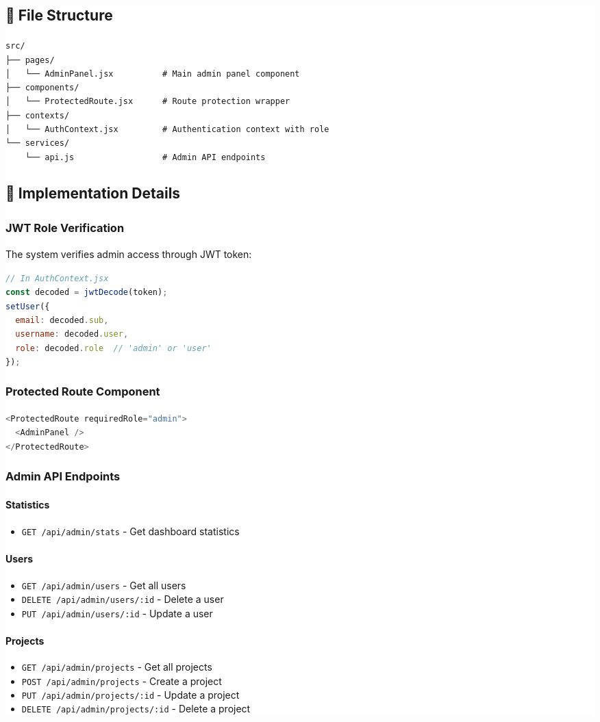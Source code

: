 ## 📁 File Structure

```
src/
├── pages/
│   └── AdminPanel.jsx          # Main admin panel component
├── components/
│   └── ProtectedRoute.jsx      # Route protection wrapper
├── contexts/
│   └── AuthContext.jsx         # Authentication context with role
└── services/
    └── api.js                  # Admin API endpoints
```

## 🔧 Implementation Details

### JWT Role Verification

The system verifies admin access through JWT token:

```javascript
// In AuthContext.jsx
const decoded = jwtDecode(token);
setUser({
  email: decoded.sub,
  username: decoded.user,
  role: decoded.role  // 'admin' or 'user'
});
```

### Protected Route Component

```javascript
<ProtectedRoute requiredRole="admin">
  <AdminPanel />
</ProtectedRoute>
```

### Admin API Endpoints

#### Statistics
- `GET /api/admin/stats` - Get dashboard statistics

#### Users
- `GET /api/admin/users` - Get all users
- `DELETE /api/admin/users/:id` - Delete a user
- `PUT /api/admin/users/:id` - Update a user

#### Projects
- `GET /api/admin/projects` - Get all projects
- `POST /api/admin/projects` - Create a project
- `PUT /api/admin/projects/:id` - Update a project
- `DELETE /api/admin/projects/:id` - Delete a project
